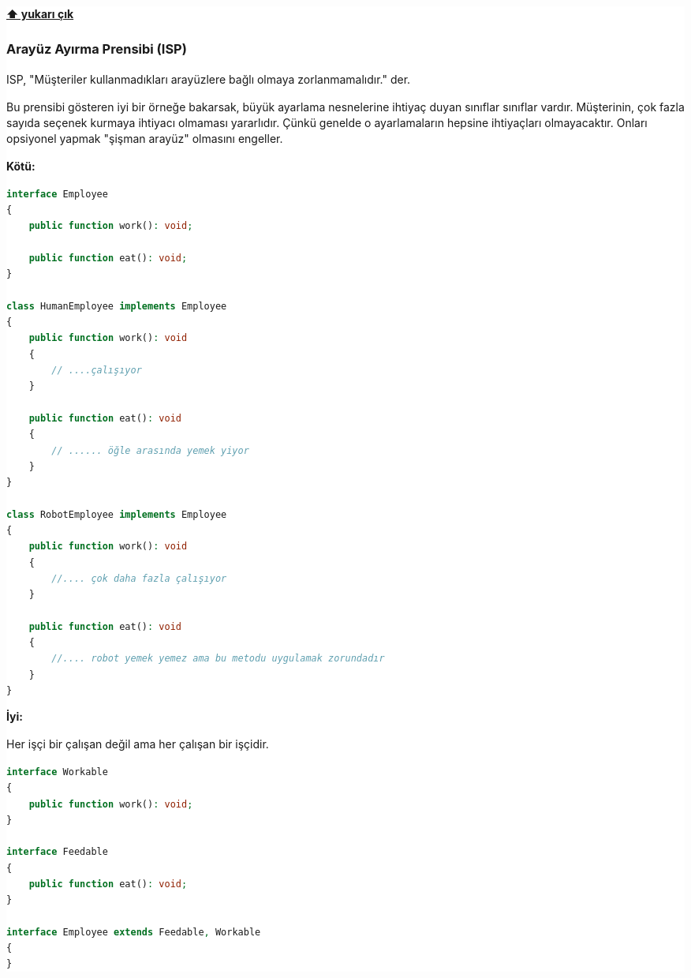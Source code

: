 
**[⬆ yukarı çık](#İçindekiler)**

### Arayüz Ayırma Prensibi (ISP)

ISP, "Müşteriler kullanmadıkları arayüzlere bağlı olmaya zorlanmamalıdır." der.

Bu prensibi gösteren iyi bir örneğe bakarsak, büyük ayarlama nesnelerine ihtiyaç duyan sınıflar sınıflar vardır. Müşterinin, çok fazla sayıda seçenek kurmaya ihtiyacı olmaması yararlıdır. Çünkü genelde o ayarlamaların hepsine ihtiyaçları olmayacaktır. Onları opsiyonel yapmak "şişman arayüz" olmasını engeller.

**Kötü:**

```php
interface Employee
{
    public function work(): void;

    public function eat(): void;
}

class HumanEmployee implements Employee
{
    public function work(): void
    {
        // ....çalışıyor
    }

    public function eat(): void
    {
        // ...... öğle arasında yemek yiyor
    }
}

class RobotEmployee implements Employee
{
    public function work(): void
    {
        //.... çok daha fazla çalışıyor
    }

    public function eat(): void
    {
        //.... robot yemek yemez ama bu metodu uygulamak zorundadır
    }
}
```

**İyi:**

Her işçi bir çalışan değil ama her çalışan bir işçidir.

```php
interface Workable
{
    public function work(): void;
}

interface Feedable
{
    public function eat(): void;
}

interface Employee extends Feedable, Workable
{
}
```